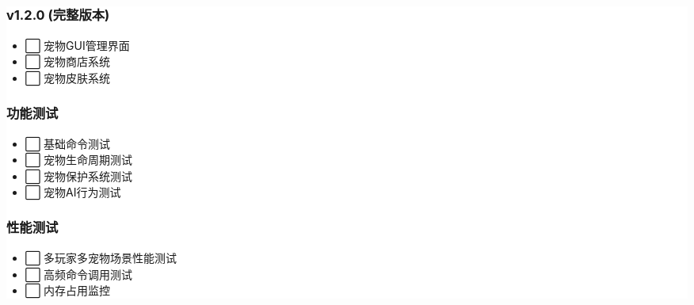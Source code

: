 ### v1.2.0 (完整版本)
- ⬜ 宠物GUI管理界面
- ⬜ 宠物商店系统
- ⬜ 宠物皮肤系统

### 功能测试
- ⬜ 基础命令测试
- ⬜ 宠物生命周期测试
- ⬜ 宠物保护系统测试
- ⬜ 宠物AI行为测试

### 性能测试
- ⬜ 多玩家多宠物场景性能测试
- ⬜ 高频命令调用测试
- ⬜ 内存占用监控
